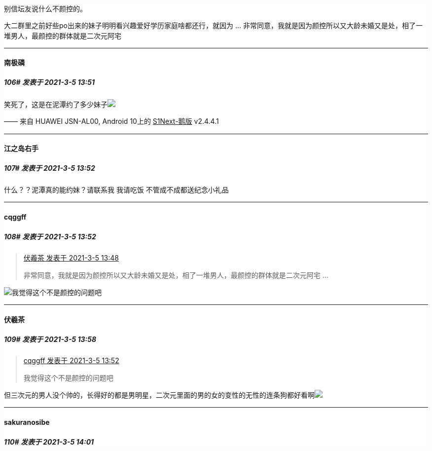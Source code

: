 别信坛友说什么不颜控的。

大二群里之前好些po出来的妹子明明看兴趣爱好学历家庭啥都还行，就因为 ...</blockquote>
非常同意，我就是因为颜控所以又大龄未婚又是处，相了一堆男人，最颜控的群体就是二次元阿宅


-----

####  南极磷  
##### 106#       发表于 2021-3-5 13:51


笑死了，这是在泥潭约了多少妹子<img src="https://static.saraba1st.com/image/smiley/face2017/068.png" referrerpolicy="no-referrer">

—— 来自 HUAWEI JSN-AL00, Android 10上的 [S1Next-鹅版](https://github.com/ykrank/S1-Next/releases) v2.4.4.1


-----

####  江之岛右手  
##### 107#       发表于 2021-3-5 13:52


什么？？泥潭真的能约妹？请联系我 我请吃饭 不管成不成都送纪念小礼品


-----

####  cqggff  
##### 108#       发表于 2021-3-5 13:52


<blockquote><a href="httphttps://bbs.saraba1st.com/2b/forum.php?mod=redirect&amp;goto=findpost&amp;pid=50520758&amp;ptid=1991130" target="_blank">伏羲茶 发表于 2021-3-5 13:48</a>

非常同意，我就是因为颜控所以又大龄未婚又是处，相了一堆男人，最颜控的群体就是二次元阿宅 ...</blockquote>
<img src="https://static.saraba1st.com/image/smiley/face2017/002.png" referrerpolicy="no-referrer">我觉得这个不是颜控的问题吧


-----

####  伏羲茶  
##### 109#       发表于 2021-3-5 13:58


<blockquote><a href="httphttps://bbs.saraba1st.com/2b/forum.php?mod=redirect&amp;goto=findpost&amp;pid=50520820&amp;ptid=1991130" target="_blank">cqggff 发表于 2021-3-5 13:52</a>

我觉得这个不是颜控的问题吧</blockquote>
但三次元的男人没个帅的，长得好的都是男明星，二次元里面的男的女的变性的无性的连条狗都好看啊<img src="https://static.saraba1st.com/image/smiley/face2017/017.png" referrerpolicy="no-referrer">


-----

####  sakuranosibe  
##### 110#       发表于 2021-3-5 14:01
